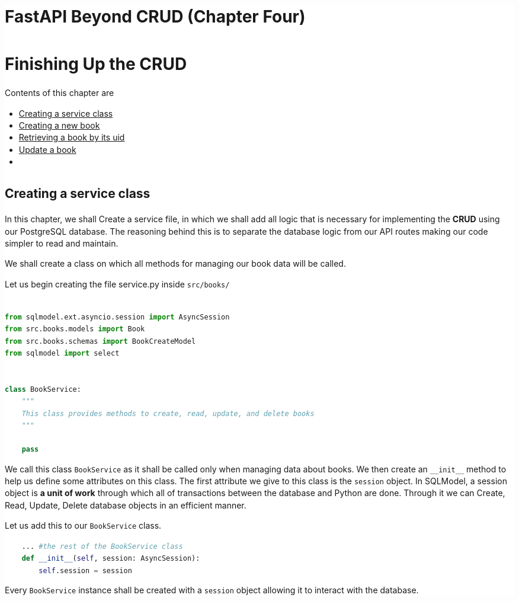 # FastAPI Beyond CRUD (Chapter Four)

# Finishing Up the CRUD
Contents of this chapter are
- [Creating a service class](#creating-a-service-class)
- [Creating a new book](#creating-a-new-book)
- [Retrieving a book by its uid](#retrieve-a-book-by-its-uid)
- [Update a book](#update-a-book)
- 


## Creating a service class
In this chapter, we shall Create a service file, in which we shall add all logic that is necessary for implementing the **CRUD** using our PostgreSQL database. The reasoning behind this is to separate the database logic from our API routes making our code simpler to read and maintain.

We shall create a class on which all methods for managing our book data will be called.

Let us begin creating the file service.py inside `src/books/`
```python

from sqlmodel.ext.asyncio.session import AsyncSession
from src.books.models import Book
from src.books.schemas import BookCreateModel
from sqlmodel import select


class BookService:
    """
    This class provides methods to create, read, update, and delete books
    """

    pass

```

We call this class `BookService` as it shall be called only when managing data about books. We then create an `__init__` method to help us define some attributes on this class. The first attribute we give to this class is the `session` object. In SQLModel, a session object is **a unit of work** through which all of transactions between the database and Python are done. Through it we can Create, Read, Update, Delete database objects in an efficient manner.

Let us add this to our `BookService` class.
```python
    ... #the rest of the BookService class
    def __init__(self, session: AsyncSession):
        self.session = session
```

Every `BookService` instance shall be created with a `session` object allowing it to interact with the database.
